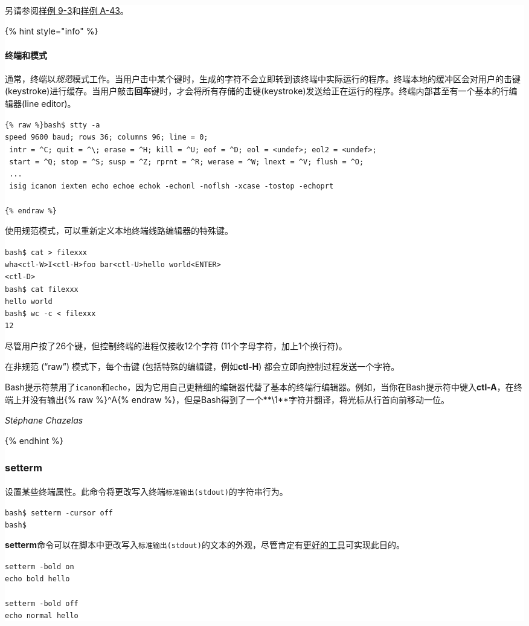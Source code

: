 另请参阅[样例 9-3](https://tldp.org/LDP/abs/html/internalvariables.html#TIMEOUT)和[样例 A-43](https://tldp.org/LDP/abs/html/contributed-scripts.html#STOPWATCH)。

{% hint style="info" %}

#### 终端和模式

通常，终端以*规范*模式工作。当用户击中某个键时，生成的字符不会立即转到该终端中实际运行的程序。终端本地的缓冲区会对用户的击键(keystroke)进行缓存。当用户敲击**回车**键时，才会将所有存储的击键(keystroke)发送给正在运行的程序。终端内部甚至有一个基本的行编辑器(line editor)。

```shell
{% raw %}bash$ stty -a
speed 9600 baud; rows 36; columns 96; line = 0;
 intr = ^C; quit = ^\; erase = ^H; kill = ^U; eof = ^D; eol = <undef>; eol2 = <undef>;
 start = ^Q; stop = ^S; susp = ^Z; rprnt = ^R; werase = ^W; lnext = ^V; flush = ^O;
 ...
 isig icanon iexten echo echoe echok -echonl -noflsh -xcase -tostop -echoprt

{% endraw %}      
```

使用规范模式，可以重新定义本地终端线路编辑器的特殊键。

```shell
bash$ cat > filexxx
wha<ctl-W>I<ctl-H>foo bar<ctl-U>hello world<ENTER>
<ctl-D>
bash$ cat filexxx
hello world        
bash$ wc -c < filexxx
12        
```

尽管用户按了26个键，但控制终端的进程仅接收12个字符 (11个字母字符，加上1个换行符)。

在非规范 (“raw”) 模式下，每个击键 (包括特殊的编辑键，例如**ctl-H**) 都会立即向控制过程发送一个字符。

Bash提示符禁用了`icanon`和`echo`，因为它用自己更精细的编辑器代替了基本的终端行编辑器。例如，当你在Bash提示符中键入**ctl-A**，在终端上并没有输出{% raw %}^A{% endraw %}，但是Bash得到了一个**\\1**字符并翻译，将光标从行首向前移动一位。

*Stéphane Chazelas*

{% endhint %}

### setterm

设置某些终端属性。此命令将更改写入终端`标准输出(stdout)`的字符串行为。

```shell
bash$ setterm -cursor off
bash$
```

**setterm**命令可以在脚本中更改写入`标准输出(stdout)`的文本的外观，尽管肯定有[更好的工具](https://tldp.org/LDP/abs/html/colorizing.html#COLORIZINGREF)可实现此目的。

```shell
setterm -bold on
echo bold hello

setterm -bold off
echo normal hello
```
